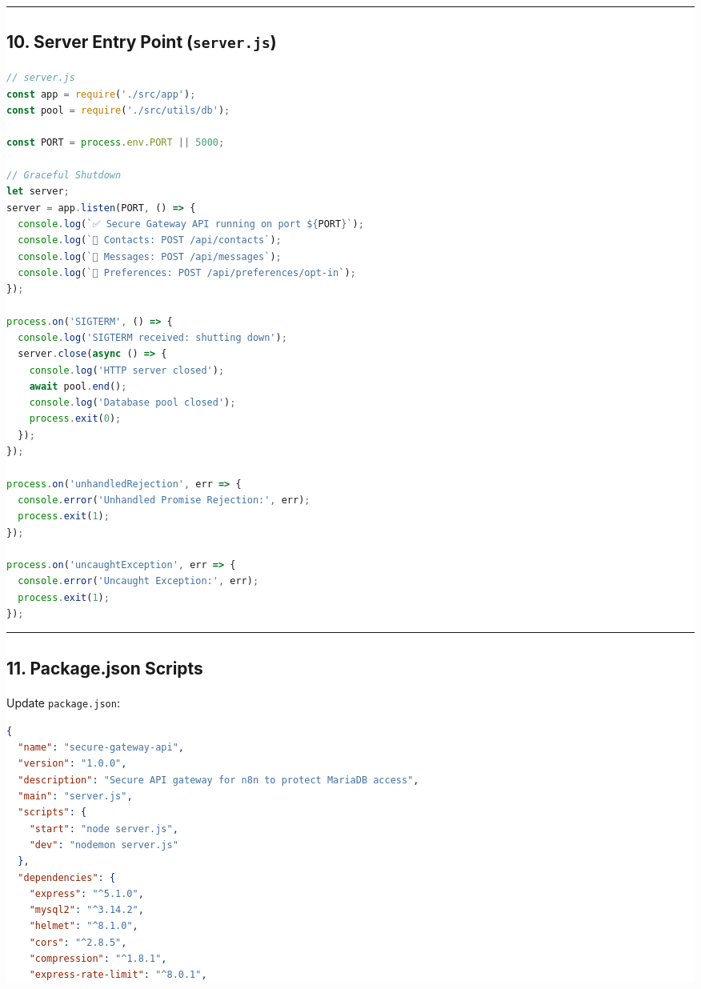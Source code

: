 
---

## 10. Server Entry Point (`server.js`)

```js
// server.js
const app = require('./src/app');
const pool = require('./src/utils/db');

const PORT = process.env.PORT || 5000;

// Graceful Shutdown
let server;
server = app.listen(PORT, () => {
  console.log(`✅ Secure Gateway API running on port ${PORT}`);
  console.log(`🔗 Contacts: POST /api/contacts`);
  console.log(`🔗 Messages: POST /api/messages`);
  console.log(`🔗 Preferences: POST /api/preferences/opt-in`);
});

process.on('SIGTERM', () => {
  console.log('SIGTERM received: shutting down');
  server.close(async () => {
    console.log('HTTP server closed');
    await pool.end();
    console.log('Database pool closed');
    process.exit(0);
  });
});

process.on('unhandledRejection', err => {
  console.error('Unhandled Promise Rejection:', err);
  process.exit(1);
});

process.on('uncaughtException', err => {
  console.error('Uncaught Exception:', err);
  process.exit(1);
});
```

---

## 11. Package.json Scripts

Update `package.json`:

```json
{
  "name": "secure-gateway-api",
  "version": "1.0.0",
  "description": "Secure API gateway for n8n to protect MariaDB access",
  "main": "server.js",
  "scripts": {
    "start": "node server.js",
    "dev": "nodemon server.js"
  },
  "dependencies": {
    "express": "^5.1.0",
    "mysql2": "^3.14.2",
    "helmet": "^8.1.0",
    "cors": "^2.8.5",
    "compression": "^1.8.1",
    "express-rate-limit": "^8.0.1",
```